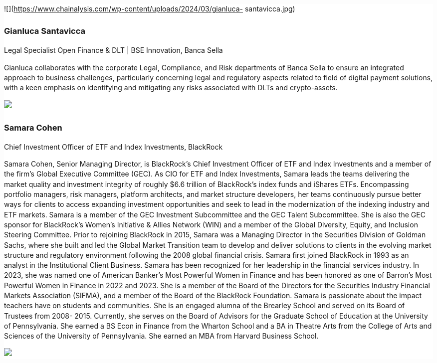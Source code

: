 ![](https://www.chainalysis.com/wp-content/uploads/2024/03/gianluca-
santavicca.jpg)

### Gianluca Santavicca

Legal Specialist Open Finance & DLT | BSE Innovation, Banca Sella

Gianluca collaborates with the corporate Legal, Compliance, and Risk
departments of Banca Sella to ensure an integrated approach to business
challenges, particularly concerning legal and regulatory aspects related to
field of digital payment solutions, with a keen emphasis on identifying and
mitigating any risks associated with DLTs and crypto-assets.

![](https://www.chainalysis.com/wp-content/uploads/2024/03/samara-cohen.jpg)

### Samara Cohen

Chief Investment Officer of ETF and Index Investments, BlackRock

Samara Cohen, Senior Managing Director, is BlackRock’s Chief Investment
Officer of ETF and Index Investments and a member of the firm’s Global
Executive Committee (GEC). As CIO for ETF and Index Investments, Samara leads
the teams delivering the market quality and investment integrity of roughly
$6.6 trillion of BlackRock’s index funds and iShares ETFs. Encompassing
portfolio managers, risk managers, platform architects, and market structure
developers, her teams continuously pursue better ways for clients to access
expanding investment opportunities and seek to lead in the modernization of
the indexing industry and ETF markets. Samara is a member of the GEC
Investment Subcommittee and the GEC Talent Subcommittee. She is also the GEC
sponsor for BlackRock’s Women’s Initiative & Allies Network (WIN) and a member
of the Global Diversity, Equity, and Inclusion Steering Committee. Prior to
rejoining BlackRock in 2015, Samara was a Managing Director in the Securities
Division of Goldman Sachs, where she built and led the Global Market
Transition team to develop and deliver solutions to clients in the evolving
market structure and regulatory environment following the 2008 global
financial crisis. Samara first joined BlackRock in 1993 as an analyst in the
Institutional Client Business. Samara has been recognized for her leadership
in the financial services industry. In 2023, she was named one of American
Banker’s Most Powerful Women in Finance and has been honored as one of
Barron’s Most Powerful Women in Finance in 2022 and 2023. She is a member of
the Board of the Directors for the Securities Industry Financial Markets
Association (SIFMA), and a member of the Board of the BlackRock Foundation.
Samara is passionate about the impact teachers have on students and
communities. She is an engaged alumna of the Brearley School and served on its
Board of Trustees from 2008- 2015. Currently, she serves on the Board of
Advisors for the Graduate School of Education at the University of
Pennsylvania. She earned a BS Econ in Finance from the Wharton School and a BA
in Theatre Arts from the College of Arts and Sciences of the University of
Pennsylvania. She earned an MBA from Harvard Business School.

![](https://www.chainalysis.com/wp-content/uploads/2024/03/lucas-tcheyan.jpg)
